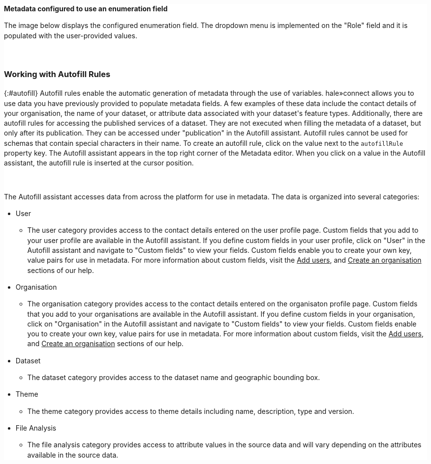 
**Metadata configured to use an enumeration field**

The image below displays the configured enumeration field. The dropdown menu is implemented on the "Role" field and it is populated with the user-provided values.

<img src="/images/help/en/enumerationValues.png" alt="" title="Enumeration values" class="img-responsive img-inline-help"/>

### Working with Autofill Rules
{:#autofill}
Autofill rules enable the automatic generation of metadata through the use of variables. hale»connect allows you to use data you have previously provided to populate metadata fields. A few examples of these data include the contact details of your organisation, the name of your dataset, or attribute data associated with your dataset's feature types. Additionally, there are autofill rules for accessing the published services of a dataset. They are not executed when filling the metadata of a dataset, but only after its publication. They can be accessed under "publication" in the Autofill assistant. Autofill rules cannot be used for schemas that contain special characters in their name. To create an autofill rule, click on the value next to the ```autofillRule``` property key. The Autofill assistant appears in the top right corner of the Metadata editor. When you click on a value in the Autofill assistant, the autofill rule is inserted at the cursor position.

<img src="/images/help/en/autofillAssistant1.png" alt="" title="Autofill assistant" class="img-responsive img-inline-help"/>

The Autofill assistant accesses data from across the platform for use in metadata. The data is organized into several categories:

* User
  * The user category provides access to the contact details entered on the user profile page. Custom fields that you add to your user profile are available in the Autofill assistant. If you define custom fields in your user profile, click on "User" in the Autofill assistant and navigate to "Custom fields" to view your fields. Custom fields enable you to create your own key, value pairs for use in metadata. For more information about custom fields, visit the [Add users](https://www.wetransform.to/help/en/help-page-category-users/help-page-subcategory-users-register/2015/03/05/users-add/), and [Create an organisation](https://www.wetransform.to/help/en/help-page-category-users/help-page-subcategory-users-orgs/2015/03/05/users-add-organisation/) sections of our help.

* Organisation
  * The organisation category provides access to the contact details entered on the organisaton profile page. Custom fields that you add to your organisations are available in the Autofill assistant. If you define custom fields in your organisation, click on "Organisation" in the Autofill assistant and navigate to "Custom fields" to view your fields. Custom fields enable you to create your own key, value pairs for use in metadata. For more information about custom fields, visit the [Add users](https://www.wetransform.to/help/en/help-page-category-users/help-page-subcategory-users-register/2015/03/05/users-add/), and [Create an organisation](https://www.wetransform.to/help/en/help-page-category-users/help-page-subcategory-users-orgs/2015/03/05/users-add-organisation/) sections of our help.

* Dataset
  * The dataset category provides access to the dataset name and geographic bounding box.

* Theme
  * The theme category provides access to theme details including name, description, type and version.

* File Analysis
  * The file analysis category provides access to attribute values in the source data and will vary depending on the attributes available in the source data.
